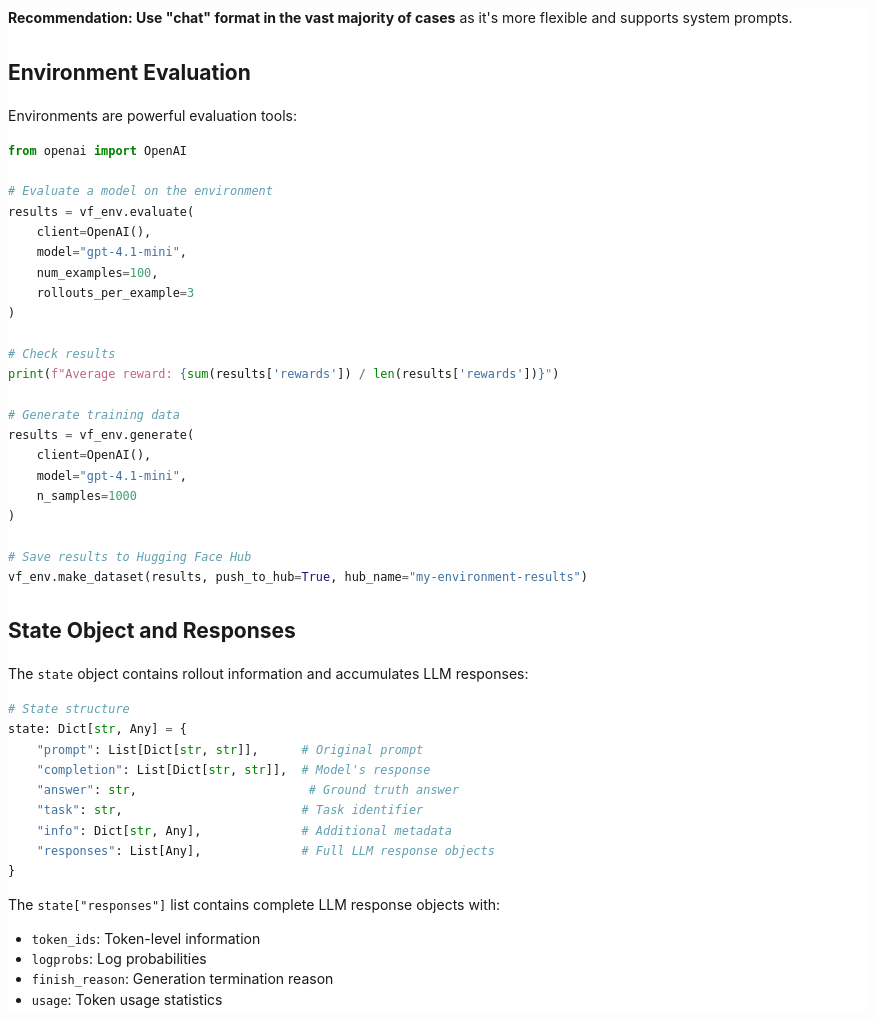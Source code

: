 **Recommendation: Use "chat" format in the vast majority of cases** as it's more flexible and supports system prompts.

## Environment Evaluation

Environments are powerful evaluation tools:

```python
from openai import OpenAI

# Evaluate a model on the environment
results = vf_env.evaluate(
    client=OpenAI(),
    model="gpt-4.1-mini",
    num_examples=100,
    rollouts_per_example=3
)

# Check results
print(f"Average reward: {sum(results['rewards']) / len(results['rewards'])}")

# Generate training data  
results = vf_env.generate(
    client=OpenAI(),
    model="gpt-4.1-mini",
    n_samples=1000
)

# Save results to Hugging Face Hub
vf_env.make_dataset(results, push_to_hub=True, hub_name="my-environment-results")
```

## State Object and Responses

The `state` object contains rollout information and accumulates LLM responses:

```python
# State structure
state: Dict[str, Any] = {
    "prompt": List[Dict[str, str]],      # Original prompt
    "completion": List[Dict[str, str]],  # Model's response
    "answer": str,                        # Ground truth answer  
    "task": str,                         # Task identifier
    "info": Dict[str, Any],              # Additional metadata
    "responses": List[Any],              # Full LLM response objects
}
```

The `state["responses"]` list contains complete LLM response objects with:
- `token_ids`: Token-level information
- `logprobs`: Log probabilities  
- `finish_reason`: Generation termination reason
- `usage`: Token usage statistics
